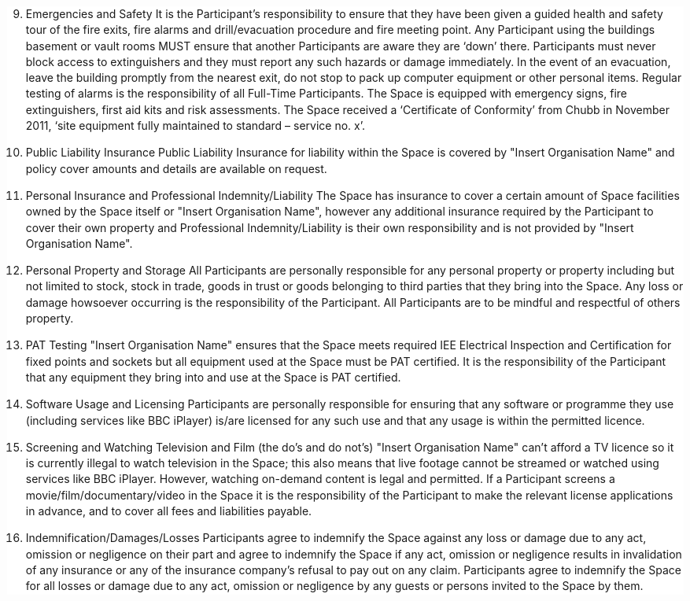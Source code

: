 9.  Emergencies and Safety 
It is the Participant’s responsibility to ensure that they have been given a guided health and safety tour of the fire exits, fire alarms and drill/evacuation procedure and fire meeting point. Any Participant using the buildings basement or vault rooms MUST ensure that another Participants are aware they are ‘down’ there.
Participants must never block access to extinguishers and they must report any such hazards or damage immediately. In the event of an evacuation, leave the building promptly from the nearest exit, do not stop to pack up computer equipment or other personal items. Regular testing of alarms is the responsibility of all Full-Time Participants. 
The Space is equipped with emergency signs, fire extinguishers, first aid kits and risk assessments. The Space received a ‘Certificate of Conformity’ from Chubb in November 2011, ‘site equipment fully maintained to standard – service no. x’. 

10.  Public Liability Insurance 
Public Liability Insurance for liability within the Space is covered by "Insert Organisation Name" and policy cover 
amounts and details are available on request.  

11.  Personal Insurance and Professional Indemnity/Liability 
The Space has insurance to cover a certain amount of Space facilities owned by the Space itself or "Insert Organisation Name", however any additional insurance required by the Participant to cover their own property and Professional Indemnity/Liability is their own responsibility and is not provided by "Insert Organisation Name".

12.  Personal Property and Storage
All Participants are personally responsible for any personal property or property including but not limited to stock, stock in trade, goods in trust or goods belonging to third parties that they bring into the Space. Any loss or damage howsoever occurring is the responsibility of the Participant. All Participants are to be mindful and respectful of others property.

13.  PAT Testing
"Insert Organisation Name" ensures that the Space meets required IEE Electrical Inspection and Certification for fixed points and sockets but all equipment used at the Space must be PAT certified. It is the responsibility 
of the Participant that any equipment they bring into and use at the Space is PAT certified. 

14.  Software Usage and Licensing
Participants are personally responsible for ensuring that any software or programme they use (including services like BBC iPlayer) is/are licensed for any such use and that any usage is within the permitted licence. 

15.  Screening and Watching Television and Film (the do’s and do not’s)
"Insert Organisation Name" can’t afford a TV licence so it is currently illegal to watch television in the Space; this also means that live footage cannot be streamed or watched using services like BBC iPlayer. However, watching on-demand content is legal and permitted. If a Participant screens a movie/film/documentary/video in the Space it is the responsibility of the Participant to make the relevant license applications in advance, and to cover all fees and liabilities payable.

16.  Indemnification/Damages/Losses
Participants agree to indemnify the Space against any loss or damage due to any act, omission or negligence on their part and agree to indemnify the Space if any act, omission or negligence results in invalidation of any insurance or any of the insurance company’s refusal to pay out on any claim. Participants agree to indemnify the Space for all losses or damage due to any act, omission or negligence by any guests or persons invited to the Space by them.
